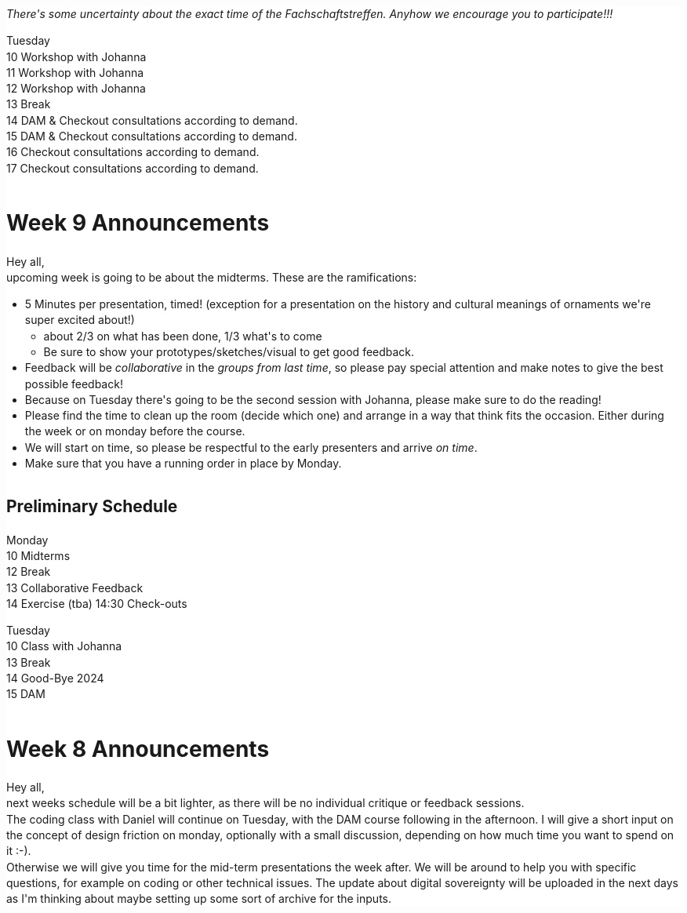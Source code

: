 *There's some uncertainty about the exact time of the Fachschaftstreffen. Anyhow we encourage you to participate!!!*  
  
Tuesday  
10    Workshop with Johanna  
11    Workshop with Johanna  
12    Workshop with Johanna  
13    Break  
14    DAM & Checkout consultations according to demand.  
15    DAM & Checkout consultations according to demand.  
16    Checkout consultations according to demand.  
17    Checkout consultations according to demand.  
    
    
# Week 9 Announcements
Hey all,  
upcoming week is going to be about the midterms. These are the ramifications:  

- 5 Minutes per presentation, timed! (exception for a presentation on the history and cultural meanings of ornaments we're super excited about!)  
  - about 2/3 on what has been done, 1/3 what's to come  
  - Be sure to show your prototypes/sketches/visual to get good feedback.  
- Feedback will be *collaborative* in the _groups from last time_, so please pay special attention and make notes to give the best possible feedback!  
- Because on Tuesday there's going to be the second session with Johanna, please make sure to do the reading!  
- Please find the time to clean up the room (decide which one) and arrange in a way that think fits the occasion. Either during the week or on monday before the course.  
- We will start on time, so please be respectful to the early presenters and arrive *on time*.
- Make sure that you have a running order in place by Monday.  
  


## Preliminary Schedule  
Monday  
10      Midterms  
12      Break  
13      Collaborative Feedback  
14      Exercise (tba)
14:30   Check-outs
  
  
Tuesday  
10      Class with Johanna   
13      Break  
14      Good-Bye 2024  
15      DAM  


# Week 8 Announcements
Hey all,  
next weeks schedule will be a bit lighter, as there will be no individual critique or feedback sessions.  
The coding class with Daniel will continue on Tuesday, with the DAM course following in the afternoon.
I will give a short input on the concept of design friction on monday, optionally with a small discussion, depending on how much time you want to spend on it :-).  
Otherwise we will give you time for the mid-term presentations the week after. We will be around to help you with specific questions, for example on coding or other technical issues.
The update about digital sovereignty will be uploaded in the next days as I'm thinking about maybe setting up some sort of archive for the inputs.
  